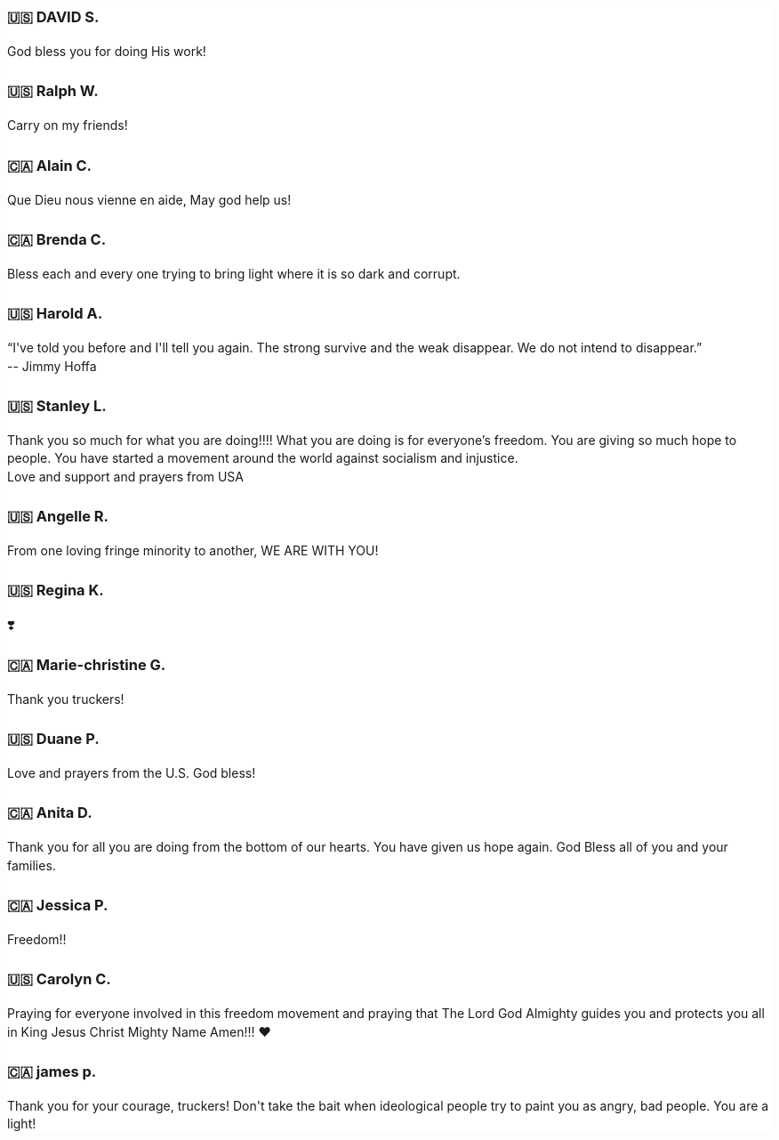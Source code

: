 ### 🇺🇸 DAVID S.
God bless you for doing His work!

### 🇺🇸 Ralph W.
Carry on my friends!

### 🇨🇦 Alain C.
Que Dieu nous vienne en aide, May god help us!

### 🇨🇦 Brenda C.
Bless each and every one trying to bring light where it is so dark and corrupt. 

### 🇺🇸 Harold A.
“I've told you before and I'll tell you again. The strong survive and the weak disappear. We do not intend to disappear.”<br />-- Jimmy Hoffa

### 🇺🇸 Stanley L.
Thank you so much for what you are doing!!!! What you are doing is for everyone’s freedom. You are giving so much hope to people. You have started a movement around the world against socialism and injustice.<br />Love and support and prayers from USA

### 🇺🇸 Angelle R.
From one loving fringe minority to another, WE ARE WITH YOU!  

### 🇺🇸 Regina K.
❣️

### 🇨🇦 Marie-christine G.
Thank you truckers! 

### 🇺🇸 Duane P.
Love and prayers from the U.S. God bless! 

### 🇨🇦 Anita D.
Thank you for all you are doing from the bottom of our hearts.  You have given us hope again.  God Bless all of you and your families.

### 🇨🇦 Jessica P.
Freedom!!

### 🇺🇸 Carolyn  C.
Praying for everyone involved in this freedom movement and praying that The Lord God Almighty guides you and protects you all in King Jesus Christ Mighty Name Amen!!! ❤

### 🇨🇦 james p.
Thank you for your courage, truckers!   Don't take the bait when ideological people try to paint you as angry, bad people.  You are a light!
